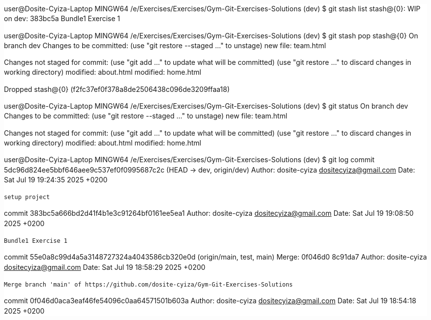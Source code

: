 user@Dosite-Cyiza-Laptop MINGW64 /e/Exercises/Exercises/Gym-Git-Exercises-Solutions (dev)
$ git stash list
stash@{0}: WIP on dev: 383bc5a Bundle1 Exercise 1

user@Dosite-Cyiza-Laptop MINGW64 /e/Exercises/Exercises/Gym-Git-Exercises-Solutions (dev)
$ git stash pop stash@{0}
On branch dev
Changes to be committed:
  (use "git restore --staged <file>..." to unstage)
        new file:   team.html

Changes not staged for commit:
  (use "git add <file>..." to update what will be committed)
  (use "git restore <file>..." to discard changes in working directory)
        modified:   about.html
        modified:   home.html

Dropped stash@{0} (f2fc37ef0f378a8de2506438c096de3209ffaa18)

user@Dosite-Cyiza-Laptop MINGW64 /e/Exercises/Exercises/Gym-Git-Exercises-Solutions (dev)
$ git status
On branch dev
Changes to be committed:
  (use "git restore --staged <file>..." to unstage)
        new file:   team.html

Changes not staged for commit:
  (use "git add <file>..." to update what will be committed)
  (use "git restore <file>..." to discard changes in working directory)
        modified:   about.html
        modified:   home.html


user@Dosite-Cyiza-Laptop MINGW64 /e/Exercises/Exercises/Gym-Git-Exercises-Solutions (dev)
$ git log
commit 5dc96d824ee5bbf646aee9c537ef0f0995687c2c (HEAD -> dev, origin/dev)
Author: dosite-cyiza <dositecyiza@gmail.com>
Date:   Sat Jul 19 19:24:35 2025 +0200

    setup project

commit 383bc5a666bd2d41f4b1e3c91264bf0161ee5ea1
Author: dosite-cyiza <dositecyiza@gmail.com>
Date:   Sat Jul 19 19:08:50 2025 +0200

    Bundle1 Exercise 1

commit 55e0a8c99d4a5a3148727324a4043586cb320e0d (origin/main, test, main)
Merge: 0f046d0 8c91da7
Author: dosite-cyiza <dositecyiza@gmail.com>
Date:   Sat Jul 19 18:58:29 2025 +0200

    Merge branch 'main' of https://github.com/dosite-cyiza/Gym-Git-Exercises-Solutions

commit 0f046d0aca3eaf46fe54096c0aa64571501b603a
Author: dosite-cyiza <dositecyiza@gmail.com>
Date:   Sat Jul 19 18:54:18 2025 +0200
